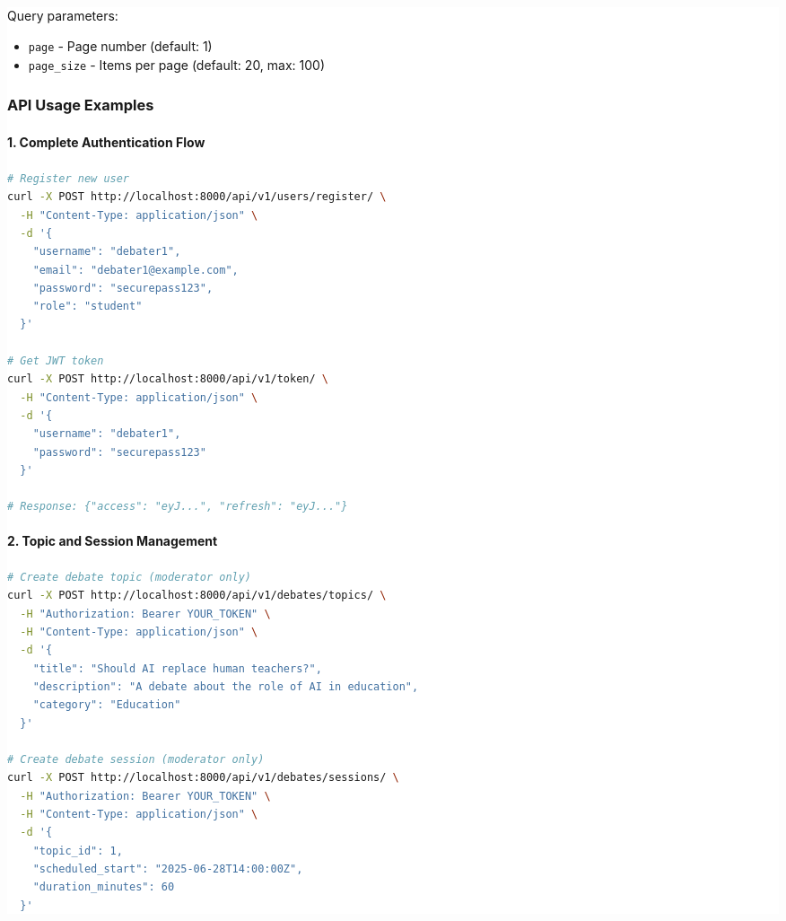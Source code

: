 Query parameters:
- `page` - Page number (default: 1)
- `page_size` - Items per page (default: 20, max: 100)

### API Usage Examples

#### 1. Complete Authentication Flow
```bash
# Register new user
curl -X POST http://localhost:8000/api/v1/users/register/ \
  -H "Content-Type: application/json" \
  -d '{
    "username": "debater1",
    "email": "debater1@example.com",
    "password": "securepass123",
    "role": "student"
  }'

# Get JWT token
curl -X POST http://localhost:8000/api/v1/token/ \
  -H "Content-Type: application/json" \
  -d '{
    "username": "debater1",
    "password": "securepass123"
  }'

# Response: {"access": "eyJ...", "refresh": "eyJ..."}
```

#### 2. Topic and Session Management
```bash
# Create debate topic (moderator only)
curl -X POST http://localhost:8000/api/v1/debates/topics/ \
  -H "Authorization: Bearer YOUR_TOKEN" \
  -H "Content-Type: application/json" \
  -d '{
    "title": "Should AI replace human teachers?",
    "description": "A debate about the role of AI in education",
    "category": "Education"
  }'

# Create debate session (moderator only)
curl -X POST http://localhost:8000/api/v1/debates/sessions/ \
  -H "Authorization: Bearer YOUR_TOKEN" \
  -H "Content-Type: application/json" \
  -d '{
    "topic_id": 1,
    "scheduled_start": "2025-06-28T14:00:00Z",
    "duration_minutes": 60
  }'
```

